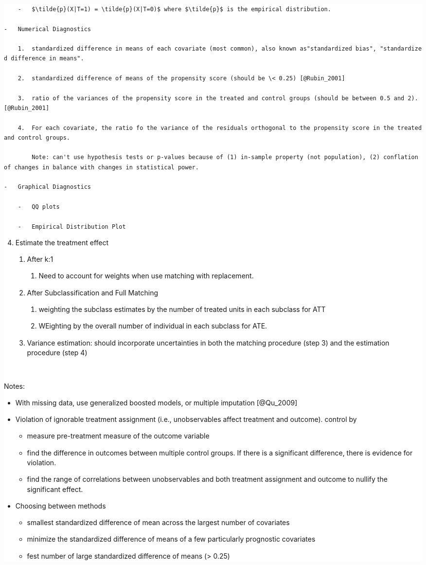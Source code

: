         -   $\tilde{p}(X|T=1) = \tilde{p}(X|T=0)$ where $\tilde{p}$ is the empirical distribution.

    -   Numerical Diagnostics

        1.  standardized difference in means of each covariate (most common), also known as"standardized bias", "standardized difference in means".

        2.  standardized difference of means of the propensity score (should be \< 0.25) [@Rubin_2001]

        3.  ratio of the variances of the propensity score in the treated and control groups (should be between 0.5 and 2). [@Rubin_2001]

        4.  For each covariate, the ratio fo the variance of the residuals orthogonal to the propensity score in the treated and control groups.

            Note: can't use hypothesis tests or p-values because of (1) in-sample property (not population), (2) conflation of changes in balance with changes in statistical power.

    -   Graphical Diagnostics

        -   QQ plots

        -   Empirical Distribution Plot

4.  Estimate the treatment effect

    1.  After k:1

        1.  Need to account for weights when use matching with replacement.

    2.  After Subclassification and Full Matching

        1.  weighting the subclass estimates by the number of treated units in each subclass for ATT

        2.  WEighting by the overall number of individual in each subclass for ATE.

    3.  Variance estimation: should incorporate uncertainties in both the matching procedure (step 3) and the estimation procedure (step 4)

<br>

Notes:

-   With missing data, use generalized boosted models, or multiple imputation [@Qu_2009]

-   Violation of ignorable treatment assignment (i.e., unobservables affect treatment and outcome). control by

    -   measure pre-treatment measure of the outcome variable

    -   find the difference in outcomes between multiple control groups. If there is a significant difference, there is evidence for violation.

    -   find the range of correlations between unobservables and both treatment assignment and outcome to nullify the significant effect.

-   Choosing between methods

    -   smallest standardized difference of mean across the largest number of covariates

    -   minimize the standardized difference of means of a few particularly prognostic covariates

    -   fest number of large standardized difference of means (\> 0.25)
